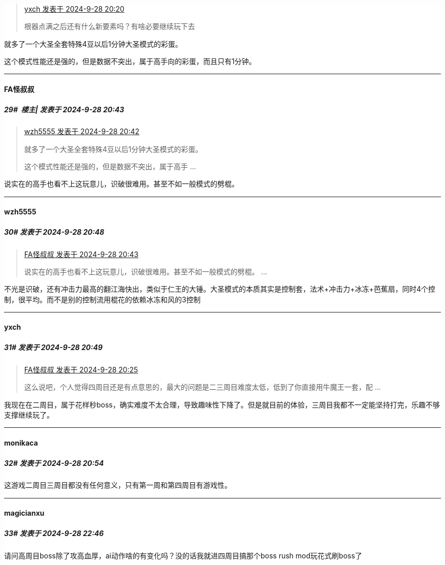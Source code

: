 <blockquote><a href="httphttps://bbs.saraba1st.com/2b/forum.php?mod=redirect&amp;goto=findpost&amp;pid=66333320&amp;ptid=2201327" target="_blank">yxch 发表于 2024-9-28 20:20</a>

根器点满之后还有什么新要素吗？有啥必要继续玩下去</blockquote>
就多了一个大圣全套特殊4豆以后1分钟大圣模式的彩蛋。

这个模式性能还是强的，但是数据不突出，属于高手向的彩蛋，而且只有1分钟。

*****

####  FA怪叔叔  
##### 29#         楼主| 发表于 2024-9-28 20:43

<blockquote><a href="httphttps://bbs.saraba1st.com/2b/forum.php?mod=redirect&amp;goto=findpost&amp;pid=66333485&amp;ptid=2201327" target="_blank">wzh5555 发表于 2024-9-28 20:42</a>

就多了一个大圣全套特殊4豆以后1分钟大圣模式的彩蛋。

这个模式性能还是强的，但是数据不突出，属于高手 ...</blockquote>
说实在的高手也看不上这玩意儿，识破很难用。甚至不如一般模式的劈棍。

*****

####  wzh5555  
##### 30#       发表于 2024-9-28 20:48

<blockquote><a href="httphttps://bbs.saraba1st.com/2b/forum.php?mod=redirect&amp;goto=findpost&amp;pid=66333493&amp;ptid=2201327" target="_blank">FA怪叔叔 发表于 2024-9-28 20:43</a>

说实在的高手也看不上这玩意儿，识破很难用。甚至不如一般模式的劈棍。 ...</blockquote>
不光是识破，还有冲击力最高的翻江海快出，类似于仁王的大锤。大圣模式的本质其实是控制套，法术+冲击力+冰冻+芭蕉扇，同时4个控制，很平均。而不是别的控制流用棍花的依赖冰冻和风的3控制

*****

####  yxch  
##### 31#       发表于 2024-9-28 20:49

<blockquote><a href="httphttps://bbs.saraba1st.com/2b/forum.php?mod=redirect&amp;goto=findpost&amp;pid=66333353&amp;ptid=2201327" target="_blank">FA怪叔叔 发表于 2024-9-28 20:25</a>

这么说吧，个人觉得四周目还是有点意思的，最大的问题是二三周目难度太低，低到了你直接用牛魔王一套，配 ...</blockquote>
我现在在二周目，属于花样秒boss，确实难度不太合理，导致趣味性下降了。但是就目前的体验，三周目我都不一定能坚持打完，乐趣不够支撑继续玩了。

*****

####  monikaca  
##### 32#       发表于 2024-9-28 20:54

这游戏二周目三周目都没有任何意义，只有第一周和第四周目有游戏性。

*****

####  magicianxu  
##### 33#       发表于 2024-9-28 22:46

请问高周目boss除了攻高血厚，ai动作啥的有变化吗？没的话我就进四周目搞那个boss rush mod玩花式刷boss了
